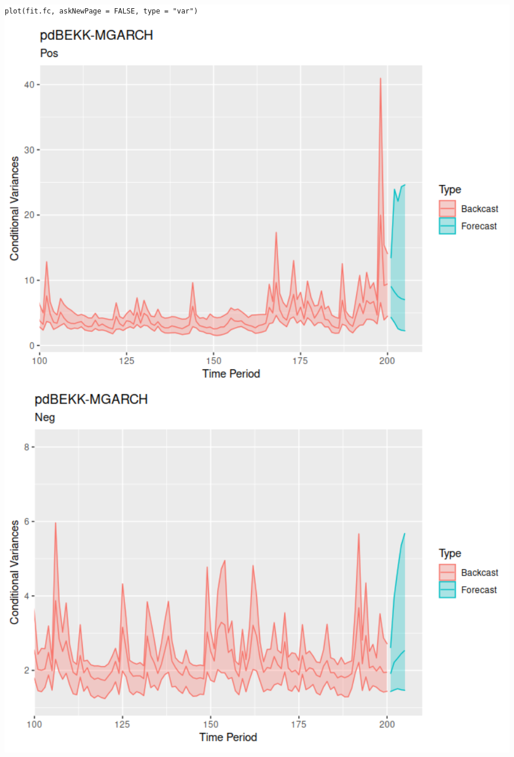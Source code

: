     plot(fit.fc, askNewPage = FALSE, type = "var")

<img src="man/figures/README-forecastPlot-1.png" width="100%" /><img src="man/figures/README-forecastPlot-2.png" width="100%" />

